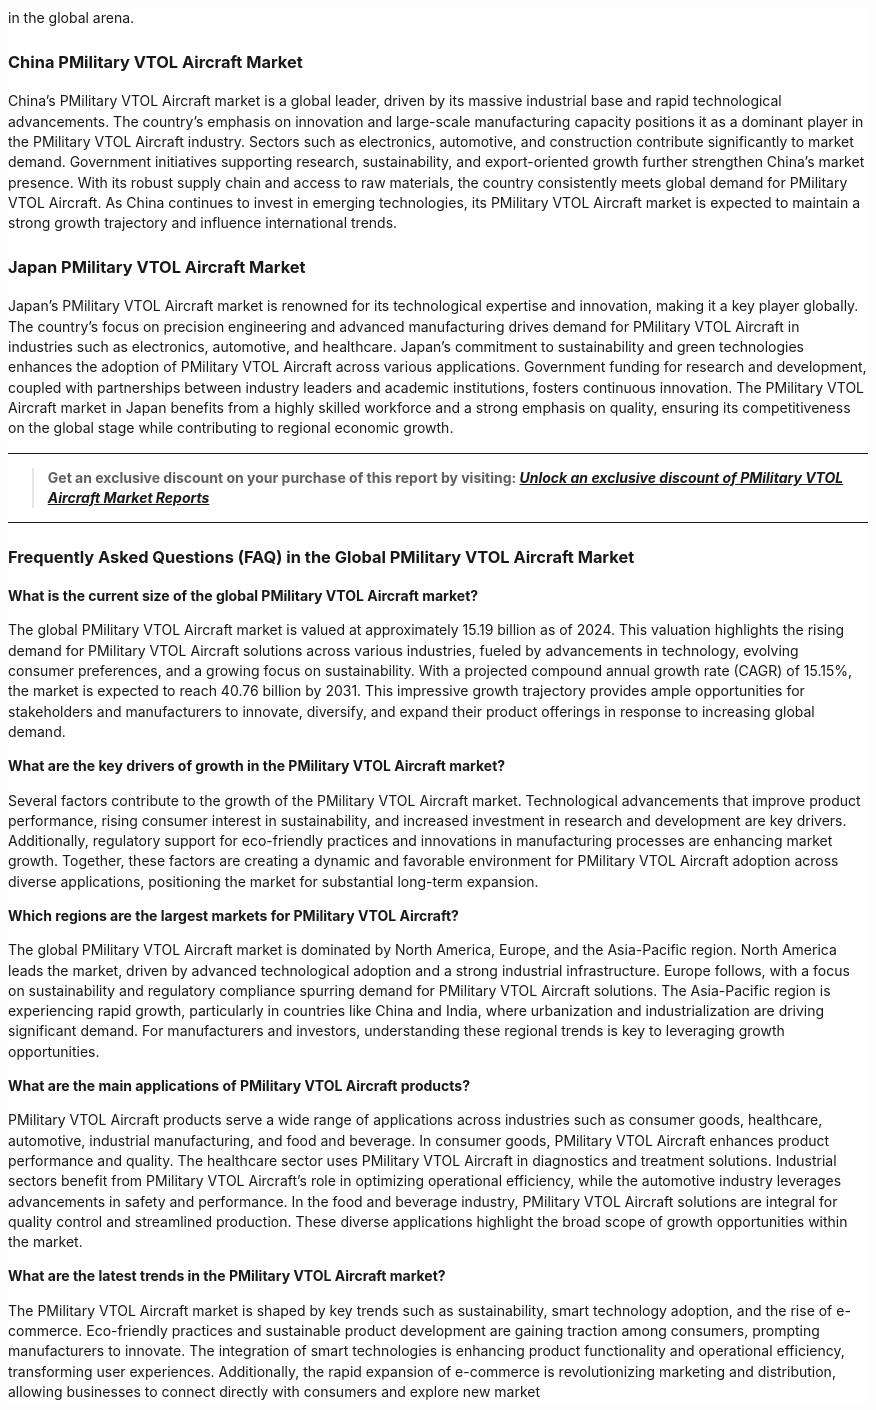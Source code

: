 in the global arena.</p><h3>China PMilitary VTOL Aircraft Market</h3><p>China&rsquo;s PMilitary VTOL Aircraft market is a global leader, driven by its massive industrial base and rapid technological advancements. The country&rsquo;s emphasis on innovation and large-scale manufacturing capacity positions it as a dominant player in the PMilitary VTOL Aircraft industry. Sectors such as electronics, automotive, and construction contribute significantly to market demand. Government initiatives supporting research, sustainability, and export-oriented growth further strengthen China&rsquo;s market presence. With its robust supply chain and access to raw materials, the country consistently meets global demand for PMilitary VTOL Aircraft. As China continues to invest in emerging technologies, its PMilitary VTOL Aircraft market is expected to maintain a strong growth trajectory and influence international trends.</p><h3>Japan PMilitary VTOL Aircraft Market</h3><p>Japan&rsquo;s PMilitary VTOL Aircraft market is renowned for its technological expertise and innovation, making it a key player globally. The country&rsquo;s focus on precision engineering and advanced manufacturing drives demand for PMilitary VTOL Aircraft in industries such as electronics, automotive, and healthcare. Japan&rsquo;s commitment to sustainability and green technologies enhances the adoption of PMilitary VTOL Aircraft across various applications. Government funding for research and development, coupled with partnerships between industry leaders and academic institutions, fosters continuous innovation. The PMilitary VTOL Aircraft market in Japan benefits from a highly skilled workforce and a strong emphasis on quality, ensuring its competitiveness on the global stage while contributing to regional economic growth.</p><hr /><blockquote><p><strong>Get an exclusive discount on your purchase of this report by visiting: <em><a href="://marketresearchpulse.com/ask-for-discount/36171?utm_source=Github&amp;utm_medium=029">Unlock an exclusive discount of PMilitary VTOL Aircraft Market Reports</a></em>&nbsp;</strong></p></blockquote><hr /><h3>Frequently Asked Questions (FAQ) in the Global PMilitary VTOL Aircraft Market</h3><p><strong>What is the current size of the global PMilitary VTOL Aircraft market?</strong></p><p>The global PMilitary VTOL Aircraft market is valued at approximately 15.19 billion as of 2024. This valuation highlights the rising demand for PMilitary VTOL Aircraft solutions across various industries, fueled by advancements in technology, evolving consumer preferences, and a growing focus on sustainability. With a projected compound annual growth rate (CAGR) of 15.15%, the market is expected to reach 40.76 billion by 2031. This impressive growth trajectory provides ample opportunities for stakeholders and manufacturers to innovate, diversify, and expand their product offerings in response to increasing global demand.</p><p><strong>What are the key drivers of growth in the PMilitary VTOL Aircraft market?</strong></p><p>Several factors contribute to the growth of the PMilitary VTOL Aircraft market. Technological advancements that improve product performance, rising consumer interest in sustainability, and increased investment in research and development are key drivers. Additionally, regulatory support for eco-friendly practices and innovations in manufacturing processes are enhancing market growth. Together, these factors are creating a dynamic and favorable environment for PMilitary VTOL Aircraft adoption across diverse applications, positioning the market for substantial long-term expansion.</p><p><strong>Which regions are the largest markets for PMilitary VTOL Aircraft?</strong></p><p>The global PMilitary VTOL Aircraft market is dominated by North America, Europe, and the Asia-Pacific region. North America leads the market, driven by advanced technological adoption and a strong industrial infrastructure. Europe follows, with a focus on sustainability and regulatory compliance spurring demand for PMilitary VTOL Aircraft solutions. The Asia-Pacific region is experiencing rapid growth, particularly in countries like China and India, where urbanization and industrialization are driving significant demand. For manufacturers and investors, understanding these regional trends is key to leveraging growth opportunities.</p><p><strong>What are the main applications of PMilitary VTOL Aircraft products?</strong></p><p>PMilitary VTOL Aircraft products serve a wide range of applications across industries such as consumer goods, healthcare, automotive, industrial manufacturing, and food and beverage. In consumer goods, PMilitary VTOL Aircraft enhances product performance and quality. The healthcare sector uses PMilitary VTOL Aircraft in diagnostics and treatment solutions. Industrial sectors benefit from PMilitary VTOL Aircraft&rsquo;s role in optimizing operational efficiency, while the automotive industry leverages advancements in safety and performance. In the food and beverage industry, PMilitary VTOL Aircraft solutions are integral for quality control and streamlined production. These diverse applications highlight the broad scope of growth opportunities within the market.</p><p><strong>What are the latest trends in the PMilitary VTOL Aircraft market?</strong></p><p>The PMilitary VTOL Aircraft market is shaped by key trends such as sustainability, smart technology adoption, and the rise of e-commerce. Eco-friendly practices and sustainable product development are gaining traction among consumers, prompting manufacturers to innovate. The integration of smart technologies is enhancing product functionality and operational efficiency, transforming user experiences. Additionally, the rapid expansion of e-commerce is revolutionizing marketing and distribution, allowing businesses to connect directly with consumers and explore new market